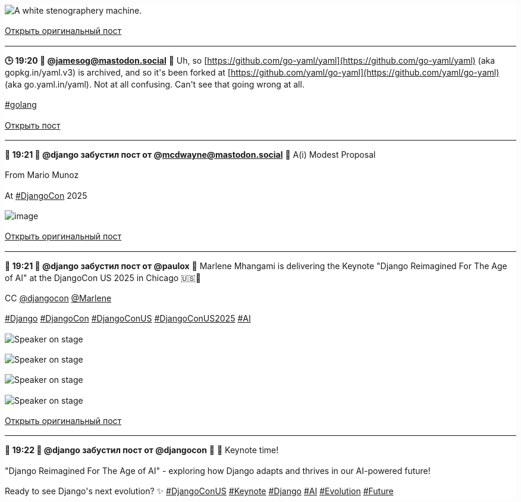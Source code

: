 ![A white stenographery machine.](https://cdn.fosstodon.org/cache/media_attachments/files/115/181/441/583/992/519/original/43cfbb48d3ed1274.jpg)

[Открыть оригинальный пост](https://mastodon.social/@Asignia/115181441553255219)

----
**🕒 19:20 👤 @jamesog@mastodon.social**
💬 Uh, so [https://github.com/go-yaml/yaml](https://github.com/go-yaml/yaml) (aka gopkg.in/yaml.v3) is archived, and so it's been forked at [https://github.com/yaml/go-yaml](https://github.com/yaml/go-yaml) (aka go.yaml.in/yaml). Not at all confusing. Can't see that going wrong at all.

[#golang](https://mastodon.social/tags/golang)

[Открыть пост](https://mastodon.social/@jamesog/115181619894857154)

----
**🔄 19:21 👤 @django забустил пост от @mcdwayne@mastodon.social**
💬 A(i) Modest Proposal

From Mario Munoz 

At [#DjangoCon](https://mastodon.social/tags/DjangoCon) 2025

![image](https://cdn.fosstodon.org/cache/media_attachments/files/115/181/021/224/678/476/original/6668c91797d29386.png)

[Открыть оригинальный пост](https://mastodon.social/@mcdwayne/115181021030014240)

----
**🔄 19:21 👤 @django забустил пост от @paulox**
💬 Marlene Mhangami is delivering the Keynote "Django Reimagined For The Age of AI" at the DjangoCon US 2025 in Chicago 🇺🇸🤖

CC [@djangocon](https://fosstodon.org/@djangocon) [@Marlene](https://fosstodon.org/@Marlene) 

[#Django](https://fosstodon.org/tags/Django) [#DjangoCon](https://fosstodon.org/tags/DjangoCon) [#DjangoConUS](https://fosstodon.org/tags/DjangoConUS) [#DjangoConUS2025](https://fosstodon.org/tags/DjangoConUS2025) [#AI](https://fosstodon.org/tags/AI)

![Speaker on stage](https://cdn.fosstodon.org/media_attachments/files/115/180/445/489/341/025/original/f3cb9a5a66a09eac.jpg)

![Speaker on stage](https://cdn.fosstodon.org/media_attachments/files/115/180/445/494/038/721/original/2c6e442a863e1d7d.jpg)

![Speaker on stage](https://cdn.fosstodon.org/media_attachments/files/115/180/445/504/946/912/original/23d170562ebad95c.jpg)

![Speaker on stage](https://cdn.fosstodon.org/media_attachments/files/115/180/445/591/729/340/original/32f16ede2b6b2209.jpg)

[Открыть оригинальный пост](https://fosstodon.org/@paulox/115180448654928040)

----
**🔄 19:22 👤 @django забустил пост от @djangocon**
💬 🤖 Keynote time!

"Django Reimagined For The Age of AI" - exploring how Django adapts and thrives in our AI-powered future!

Ready to see Django's next evolution? ✨
[#DjangoConUS](https://fosstodon.org/tags/DjangoConUS) [#Keynote](https://fosstodon.org/tags/Keynote) [#Django](https://fosstodon.org/tags/Django) [#AI](https://fosstodon.org/tags/AI) [#Evolution](https://fosstodon.org/tags/Evolution) [#Future](https://fosstodon.org/tags/Future)
